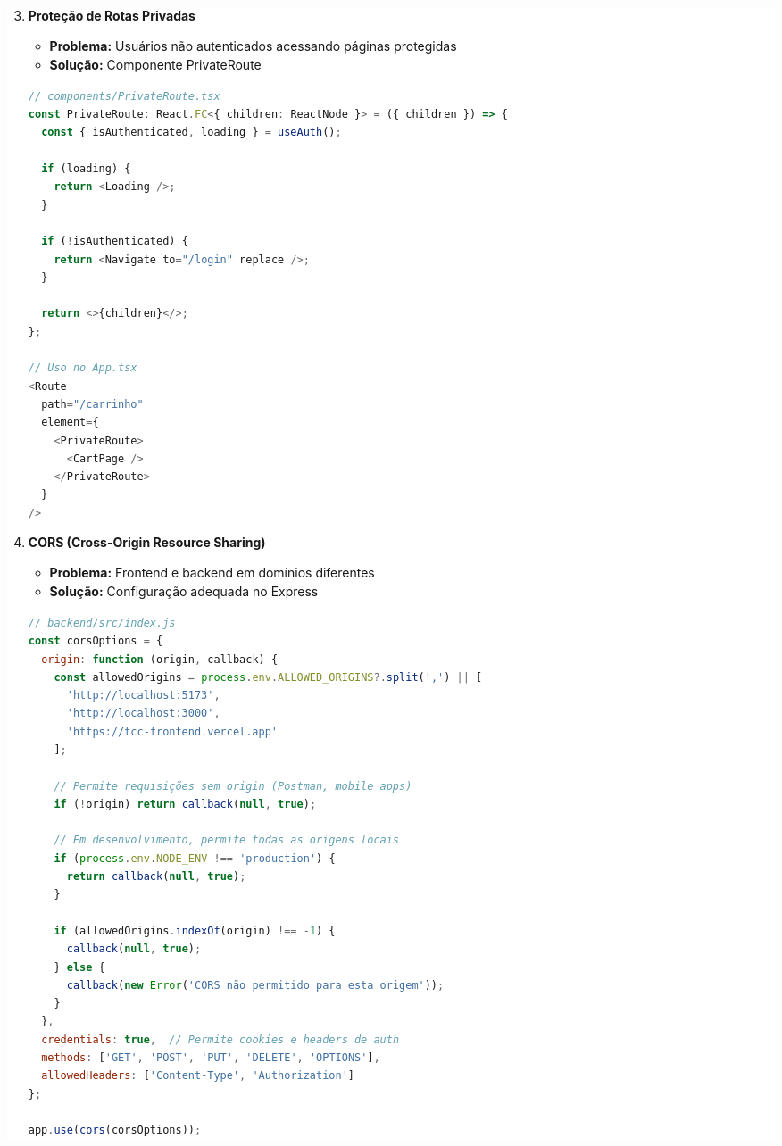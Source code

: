 3. **Proteção de Rotas Privadas**
   - **Problema:** Usuários não autenticados acessando páginas protegidas
   - **Solução:** Componente PrivateRoute
   ```typescript
   // components/PrivateRoute.tsx
   const PrivateRoute: React.FC<{ children: ReactNode }> = ({ children }) => {
     const { isAuthenticated, loading } = useAuth();
     
     if (loading) {
       return <Loading />;
     }
     
     if (!isAuthenticated) {
       return <Navigate to="/login" replace />;
     }
     
     return <>{children}</>;
   };
   
   // Uso no App.tsx
   <Route
     path="/carrinho"
     element={
       <PrivateRoute>
         <CartPage />
       </PrivateRoute>
     }
   />
   ```

4. **CORS (Cross-Origin Resource Sharing)**
   - **Problema:** Frontend e backend em domínios diferentes
   - **Solução:** Configuração adequada no Express
   ```javascript
   // backend/src/index.js
   const corsOptions = {
     origin: function (origin, callback) {
       const allowedOrigins = process.env.ALLOWED_ORIGINS?.split(',') || [
         'http://localhost:5173',
         'http://localhost:3000',
         'https://tcc-frontend.vercel.app'
       ];
       
       // Permite requisições sem origin (Postman, mobile apps)
       if (!origin) return callback(null, true);
       
       // Em desenvolvimento, permite todas as origens locais
       if (process.env.NODE_ENV !== 'production') {
         return callback(null, true);
       }
       
       if (allowedOrigins.indexOf(origin) !== -1) {
         callback(null, true);
       } else {
         callback(new Error('CORS não permitido para esta origem'));
       }
     },
     credentials: true,  // Permite cookies e headers de auth
     methods: ['GET', 'POST', 'PUT', 'DELETE', 'OPTIONS'],
     allowedHeaders: ['Content-Type', 'Authorization']
   };
   
   app.use(cors(corsOptions));
   ```
